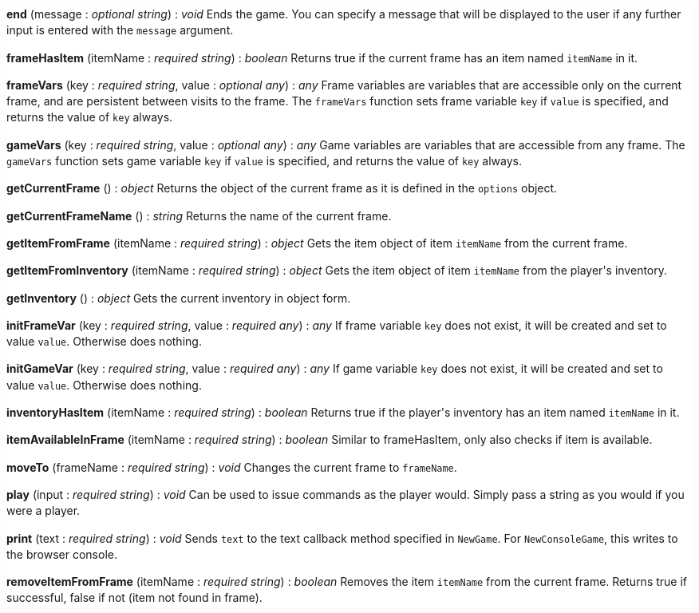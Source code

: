 **end** (message : *optional string*) : *void*
Ends the game.  You can specify a message that will be displayed to the user if any further input is entered with the `message` argument.

**frameHasItem** (itemName : *required string*) : *boolean*
Returns true if the current frame has an item named `itemName` in it.

**frameVars** (key : *required string*, value : *optional any*) : *any*
Frame variables are variables that are accessible only on the current frame, and are persistent between visits to the frame.  The `frameVars` function sets frame variable `key` if `value` is specified, and returns the value of `key` always.

**gameVars** (key : *required string*, value : *optional any*) : *any*
Game variables are variables that are accessible from any frame.  The `gameVars` function sets game variable `key` if `value` is specified, and returns the value of `key` always.

**getCurrentFrame** () : *object*
Returns the object of the current frame as it is defined in the `options` object.

**getCurrentFrameName** () : *string*
Returns the name of the current frame.

**getItemFromFrame** (itemName : *required string*) : *object*
Gets the item object of item `itemName` from the current frame.

**getItemFromInventory** (itemName : *required string*) : *object*
Gets the item object of item `itemName` from the player's inventory.

**getInventory** () : *object*
Gets the current inventory in object form.

**initFrameVar** (key : *required string*, value : *required any*) : *any*
If frame variable `key` does not exist, it will be created and set to value `value`.  Otherwise does nothing.

**initGameVar** (key : *required string*, value : *required any*) : *any*
If game variable `key` does not exist, it will be created and set to value `value`.  Otherwise does nothing.

**inventoryHasItem** (itemName : *required string*) : *boolean*
Returns true if the player's inventory has an item named `itemName` in it.

**itemAvailableInFrame** (itemName : *required string*) : *boolean*
Similar to frameHasItem, only also checks if item is available.

**moveTo** (frameName : *required string*) : *void*
Changes the current frame to `frameName`.

**play** (input : *required string*) : *void*
Can be used to issue commands as the player would.  Simply pass a string as you would if you were a player.

**print** (text : *required string*) : *void*
Sends `text` to the text callback method specified in `NewGame`.  For `NewConsoleGame`, this writes to the browser console.

**removeItemFromFrame** (itemName : *required string*) : *boolean*
Removes the item `itemName` from the current frame.  Returns true if successful, false if not (item not found in frame).

